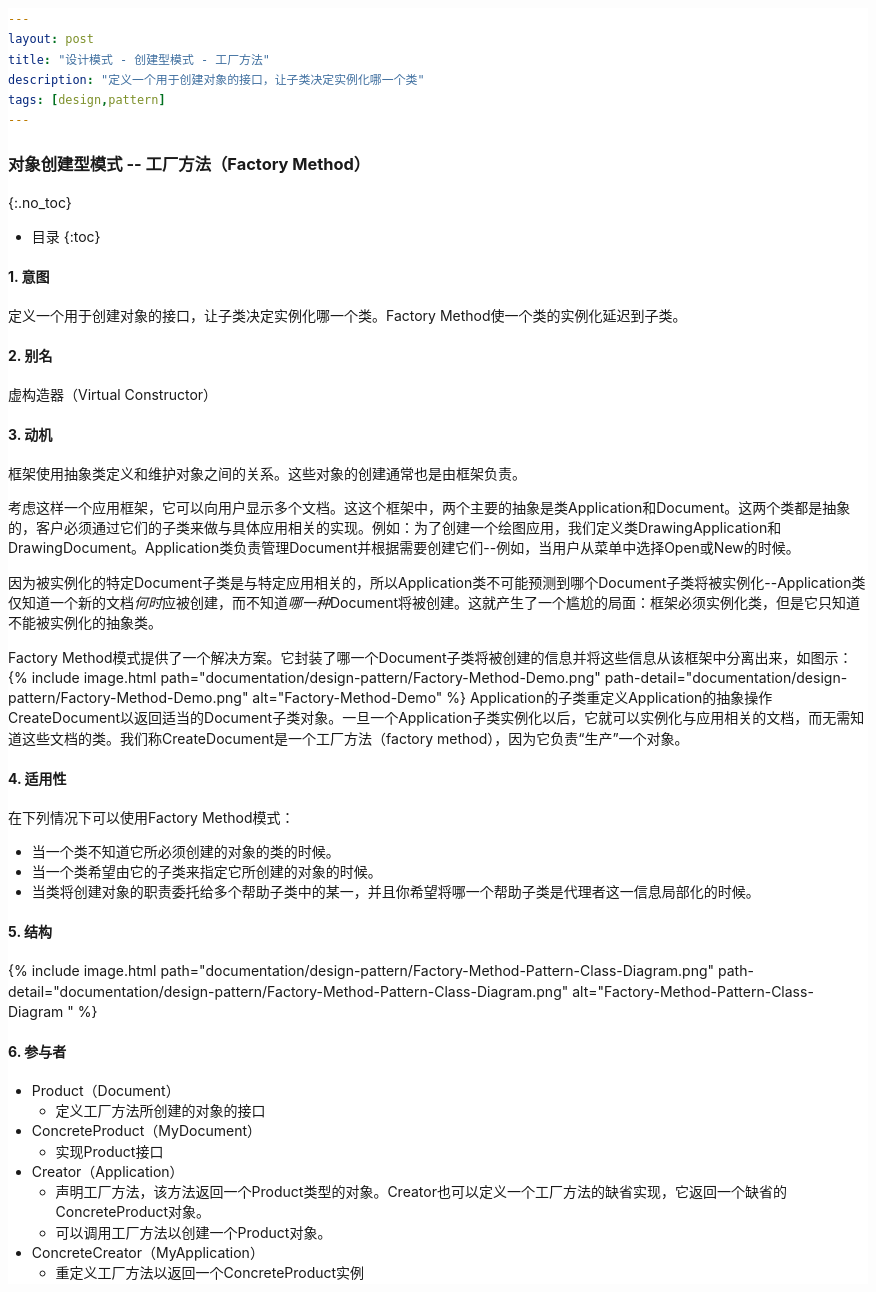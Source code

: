 ```yaml
---
layout: post
title: "设计模式 - 创建型模式 - 工厂方法"
description: "定义一个用于创建对象的接口，让子类决定实例化哪一个类"
tags: [design,pattern]
---
```


### 对象创建型模式 -- 工厂方法（Factory Method）
{:.no_toc}

* 目录
{:toc}

#### 1. 意图
定义一个用于创建对象的接口，让子类决定实例化哪一个类。Factory Method使一个类的实例化延迟到子类。
#### 2. 别名
虚构造器（Virtual Constructor）
#### 3. 动机
框架使用抽象类定义和维护对象之间的关系。这些对象的创建通常也是由框架负责。

考虑这样一个应用框架，它可以向用户显示多个文档。这这个框架中，两个主要的抽象是类Application和Document。这两个类都是抽象的，客户必须通过它们的子类来做与具体应用相关的实现。例如：为了创建一个绘图应用，我们定义类DrawingApplication和DrawingDocument。Application类负责管理Document并根据需要创建它们--例如，当用户从菜单中选择Open或New的时候。

因为被实例化的特定Document子类是与特定应用相关的，所以Application类不可能预测到哪个Document子类将被实例化--Application类仅知道一个新的文档*何时*应被创建，而不知道*哪一种*Document将被创建。这就产生了一个尴尬的局面：框架必须实例化类，但是它只知道不能被实例化的抽象类。

Factory Method模式提供了一个解决方案。它封装了哪一个Document子类将被创建的信息并将这些信息从该框架中分离出来，如图示：
{% include image.html path="documentation/design-pattern/Factory-Method-Demo.png" path-detail="documentation/design-pattern/Factory-Method-Demo.png" alt="Factory-Method-Demo" %}
Application的子类重定义Application的抽象操作CreateDocument以返回适当的Document子类对象。一旦一个Application子类实例化以后，它就可以实例化与应用相关的文档，而无需知道这些文档的类。我们称CreateDocument是一个工厂方法（factory method），因为它负责“生产”一个对象。
#### 4. 适用性
在下列情况下可以使用Factory Method模式：
* 当一个类不知道它所必须创建的对象的类的时候。
* 当一个类希望由它的子类来指定它所创建的对象的时候。
* 当类将创建对象的职责委托给多个帮助子类中的某一，并且你希望将哪一个帮助子类是代理者这一信息局部化的时候。

#### 5. 结构
{% include image.html path="documentation/design-pattern/Factory-Method-Pattern-Class-Diagram.png" path-detail="documentation/design-pattern/Factory-Method-Pattern-Class-Diagram.png" alt="Factory-Method-Pattern-Class-Diagram
" %}

#### 6. 参与者
* Product（Document）
  - 定义工厂方法所创建的对象的接口
* ConcreteProduct（MyDocument）
  - 实现Product接口
* Creator（Application）
  - 声明工厂方法，该方法返回一个Product类型的对象。Creator也可以定义一个工厂方法的缺省实现，它返回一个缺省的ConcreteProduct对象。
  - 可以调用工厂方法以创建一个Product对象。
* ConcreteCreator（MyApplication）
  - 重定义工厂方法以返回一个ConcreteProduct实例
  